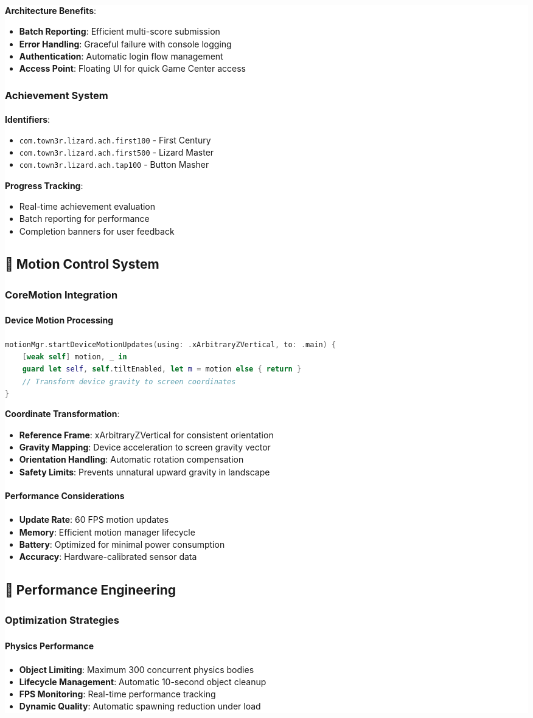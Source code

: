**Architecture Benefits**:
- **Batch Reporting**: Efficient multi-score submission
- **Error Handling**: Graceful failure with console logging
- **Authentication**: Automatic login flow management
- **Access Point**: Floating UI for quick Game Center access

### Achievement System
**Identifiers**:
- `com.town3r.lizard.ach.first100` - First Century
- `com.town3r.lizard.ach.first500` - Lizard Master  
- `com.town3r.lizard.ach.tap100` - Button Masher

**Progress Tracking**:
- Real-time achievement evaluation
- Batch reporting for performance
- Completion banners for user feedback

## 🧭 Motion Control System

### CoreMotion Integration

#### Device Motion Processing
```swift
motionMgr.startDeviceMotionUpdates(using: .xArbitraryZVertical, to: .main) { 
    [weak self] motion, _ in
    guard let self, self.tiltEnabled, let m = motion else { return }
    // Transform device gravity to screen coordinates
}
```

**Coordinate Transformation**:
- **Reference Frame**: xArbitraryZVertical for consistent orientation
- **Gravity Mapping**: Device acceleration to screen gravity vector
- **Orientation Handling**: Automatic rotation compensation
- **Safety Limits**: Prevents unnatural upward gravity in landscape

#### Performance Considerations
- **Update Rate**: 60 FPS motion updates
- **Memory**: Efficient motion manager lifecycle
- **Battery**: Optimized for minimal power consumption
- **Accuracy**: Hardware-calibrated sensor data

## 🔧 Performance Engineering

### Optimization Strategies

#### Physics Performance
- **Object Limiting**: Maximum 300 concurrent physics bodies
- **Lifecycle Management**: Automatic 10-second object cleanup
- **FPS Monitoring**: Real-time performance tracking
- **Dynamic Quality**: Automatic spawning reduction under load

